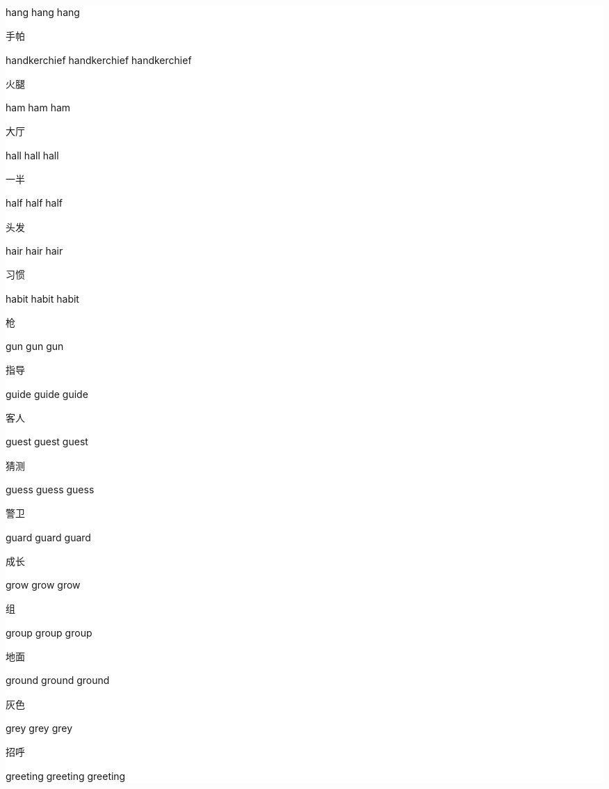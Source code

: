  hang hang hang

手帕

 handkerchief handkerchief handkerchief

火腿

 ham ham ham

大厅

 hall hall hall

一半

 half half half

头发

 hair hair hair

习惯

 habit habit habit

枪

 gun gun gun

指导

 guide guide guide

客人

 guest guest guest

猜测

 guess guess guess

警卫

 guard guard guard

成长

 grow grow grow

组

 group group group

地面

 ground ground ground

灰色

 grey grey grey

招呼

 greeting greeting greeting
